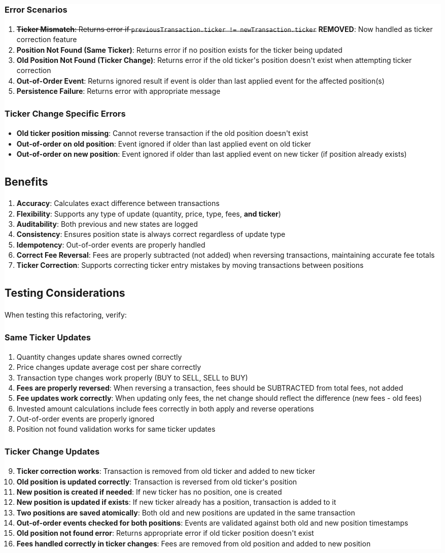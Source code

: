 ### Error Scenarios
1. ~~**Ticker Mismatch**: Returns error if `previousTransaction.ticker != newTransaction.ticker`~~ **REMOVED**: Now handled as ticker correction feature
2. **Position Not Found (Same Ticker)**: Returns error if no position exists for the ticker being updated
3. **Old Position Not Found (Ticker Change)**: Returns error if the old ticker's position doesn't exist when attempting ticker correction
4. **Out-of-Order Event**: Returns ignored result if event is older than last applied event for the affected position(s)
5. **Persistence Failure**: Returns error with appropriate message

### Ticker Change Specific Errors
- **Old ticker position missing**: Cannot reverse transaction if the old position doesn't exist
- **Out-of-order on old position**: Event ignored if older than last applied event on old ticker
- **Out-of-order on new position**: Event ignored if older than last applied event on new ticker (if position already exists)

## Benefits

1. **Accuracy**: Calculates exact difference between transactions
2. **Flexibility**: Supports any type of update (quantity, price, type, fees, **and ticker**)
3. **Auditability**: Both previous and new states are logged
4. **Consistency**: Ensures position state is always correct regardless of update type
5. **Idempotency**: Out-of-order events are properly handled
6. **Correct Fee Reversal**: Fees are properly subtracted (not added) when reversing transactions, maintaining accurate fee totals
7. **Ticker Correction**: Supports correcting ticker entry mistakes by moving transactions between positions

## Testing Considerations

When testing this refactoring, verify:

### Same Ticker Updates
1. Quantity changes update shares owned correctly
2. Price changes update average cost per share correctly
3. Transaction type changes work properly (BUY to SELL, SELL to BUY)
4. **Fees are properly reversed**: When reversing a transaction, fees should be SUBTRACTED from total fees, not added
5. **Fee updates work correctly**: When updating only fees, the net change should reflect the difference (new fees - old fees)
6. Invested amount calculations include fees correctly in both apply and reverse operations
7. Out-of-order events are properly ignored
8. Position not found validation works for same ticker updates

### Ticker Change Updates
9. **Ticker correction works**: Transaction is removed from old ticker and added to new ticker
10. **Old position is updated correctly**: Transaction is reversed from old ticker's position
11. **New position is created if needed**: If new ticker has no position, one is created
12. **New position is updated if exists**: If new ticker already has a position, transaction is added to it
13. **Two positions are saved atomically**: Both old and new positions are updated in the same transaction
14. **Out-of-order events checked for both positions**: Events are validated against both old and new position timestamps
15. **Old position not found error**: Returns appropriate error if old ticker position doesn't exist
16. **Fees handled correctly in ticker changes**: Fees are removed from old position and added to new position

